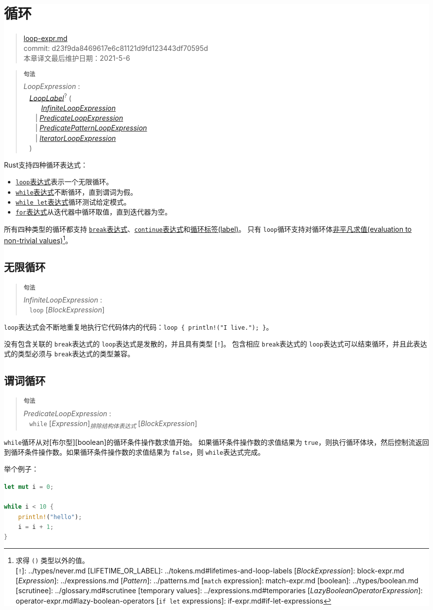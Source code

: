 # 循环

>[loop-expr.md](https://github.com/rust-lang/reference/blob/master/src/expressions/loop-expr.md)\
>commit: d23f9da8469617e6c81121d9fd123443df70595d \
>本章译文最后维护日期：2021-5-6

> **<sup>句法</sup>**\
> _LoopExpression_ :\
> &nbsp;&nbsp; [_LoopLabel_]<sup>?</sup> (\
> &nbsp;&nbsp; &nbsp;&nbsp; &nbsp;&nbsp; [_InfiniteLoopExpression_]\
> &nbsp;&nbsp; &nbsp;&nbsp; | [_PredicateLoopExpression_]\
> &nbsp;&nbsp; &nbsp;&nbsp; | [_PredicatePatternLoopExpression_]\
> &nbsp;&nbsp; &nbsp;&nbsp; | [_IteratorLoopExpression_]\
> &nbsp;&nbsp; )

[_LoopLabel_]: #loop-labels
[_InfiniteLoopExpression_]: #infinite-loops
[_PredicateLoopExpression_]: #predicate-loops
[_PredicatePatternLoopExpression_]: #predicate-pattern-loops
[_IteratorLoopExpression_]: #iterator-loops

Rust支持四种循环表达式：

*   [`loop`表达式](#infinite-loops)表示一个无限循环。
*   [`while`表达式](#predicate-loops)不断循环，直到谓词为假。
*   [`while let`表达式](#predicate-pattern-loops)循环测试给定模式。
*   [`for`表达式](#iterator-loops)从迭代器中循环取值，直到迭代器为空。

所有四种类型的循环都支持 [`break`表达式](#break-expressions)、[`continue`表达式](#continue-expressions)和[循环标签(label)](#loop-labels)。
只有 `loop`循环支持对循环体[非平凡求值(evaluation to non-trivial values)](#break-and-loop-values)[^译注1]。

## 无限循环

> **<sup>句法</sup>**\
> _InfiniteLoopExpression_ :\
> &nbsp;&nbsp; `loop` [_BlockExpression_]

`loop`表达式会不断地重复地执行它代码体内的代码：`loop { println!("I live."); }`。

没有包含关联的 `break`表达式的 `loop`表达式是发散的，并且具有类型 [`!`]。
包含相应 `break`表达式的 `loop`表达式可以结束循环，并且此表达式的类型必须与 `break`表达式的类型兼容。

## 谓词循环

> **<sup>句法</sup>**\
> _PredicateLoopExpression_ :\
> &nbsp;&nbsp; `while` [_Expression_]<sub>_排除结构体表达式_</sub> [_BlockExpression_]

`while`循环从对[布尔型][boolean]的循环条件操作数求值开始。
如果循环条件操作数的求值结果为 `true`，则执行循环体块，然后控制流返回到循环条件操作数。如果循环条件操作数的求值结果为 `false`，则 `while`表达式完成。

举个例子：

```rust
let mut i = 0;

while i < 10 {
    println!("hello");
    i = i + 1;
}
```


[^译注1]: 求得 `()` 类型以外的值。  
[`!`]: ../types/never.md
[LIFETIME_OR_LABEL]: ../tokens.md#lifetimes-and-loop-labels
[_BlockExpression_]: block-expr.md
[_Expression_]: ../expressions.md
[_Pattern_]: ../patterns.md
[`match` expression]: match-expr.md
[boolean]: ../types/boolean.md
[scrutinee]: ../glossary.md#scrutinee
[temporary values]: ../expressions.md#temporaries
[_LazyBooleanOperatorExpression_]: operator-expr.md#lazy-boolean-operators
[`if let` expressions]: if-expr.md#if-let-expressions